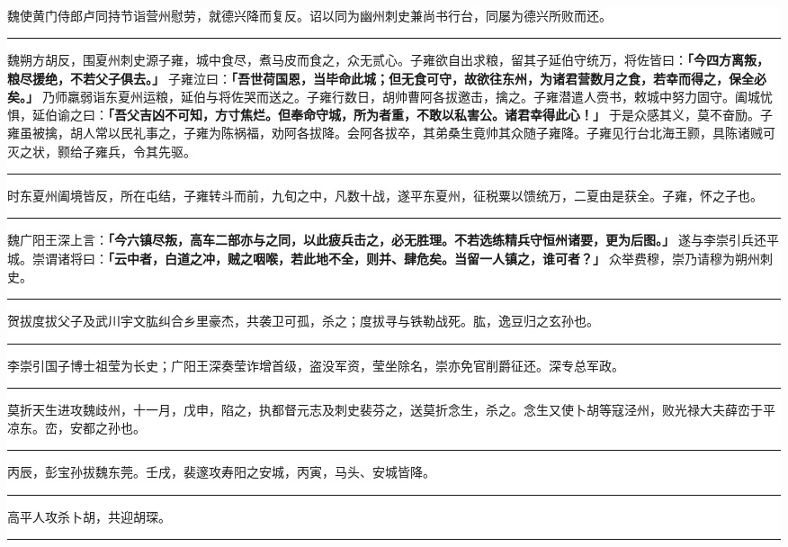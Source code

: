 ![](assets/audios/150/34.mp3)

魏使黄门侍郎卢同持节诣营州慰劳，就德兴降而复反。诏以同为幽州刺史兼尚书行台，同屡为德兴所败而还。

---

![](assets/audios/150/35.mp3)

魏朔方胡反，围夏州刺史源子雍，城中食尽，煮马皮而食之，众无贰心。子雍欲自出求粮，留其子延伯守统万，将佐皆曰：__「今四方离叛，粮尽援绝，不若父子俱去。」__ 子雍泣曰：__「吾世荷国恩，当毕命此城；但无食可守，故欲往东州，为诸君营数月之食，若幸而得之，保全必矣。」__ 乃师羸弱诣东夏州运粮，延伯与将佐哭而送之。子雍行数日，胡帅曹阿各拔邀击，擒之。子雍潜遣人赍书，敕城中努力固守。阖城忧惧，延伯谕之曰：__「吾父吉凶不可知，方寸焦烂。但奉命守城，所为者重，不敢以私害公。诸君幸得此心！」__ 于是众感其义，莫不奋励。子雍虽被擒，胡人常以民礼事之，子雍为陈祸福，劝阿各拔降。会阿各拔卒，其弟桑生竟帅其众随子雍降。子雍见行台北海王颢，具陈诸贼可灭之状，颢给子雍兵，令其先驱。

---

![](assets/audios/150/36.mp3)

时东夏州阖境皆反，所在屯结，子雍转斗而前，九旬之中，凡数十战，遂平东夏州，征税粟以馈统万，二夏由是获全。子雍，怀之子也。

---

![](assets/audios/150/37.mp3)

魏广阳王深上言：__「今六镇尽叛，高车二部亦与之同，以此疲兵击之，必无胜理。不若选练精兵守恒州诸要，更为后图。」__ 遂与李崇引兵还平城。崇谓诸将曰：__「云中者，白道之冲，贼之咽喉，若此地不全，则并、肆危矣。当留一人镇之，谁可者？」__ 众举费穆，崇乃请穆为朔州刺史。

---

![](assets/audios/150/38.mp3)

贺拔度拔父子及武川宇文肱纠合乡里豪杰，共袭卫可孤，杀之；度拔寻与铁勒战死。肱，逸豆归之玄孙也。

---

![](assets/audios/150/39.mp3)

李崇引国子博士祖莹为长史；广阳王深奏莹诈增首级，盗没军资，莹坐除名，崇亦免官削爵征还。深专总军政。

---

![](assets/audios/150/40.mp3)

莫折天生进攻魏歧州，十一月，戊申，陷之，执都督元志及刺史裴芬之，送莫折念生，杀之。念生又使卜胡等寇泾州，败光禄大夫薛峦于平凉东。峦，安都之孙也。

---

![](assets/audios/150/41.mp3)

丙辰，彭宝孙拔魏东莞。壬戌，裴邃攻寿阳之安城，丙寅，马头、安城皆降。

---

![](assets/audios/150/42.mp3)

高平人攻杀卜胡，共迎胡琛。

---